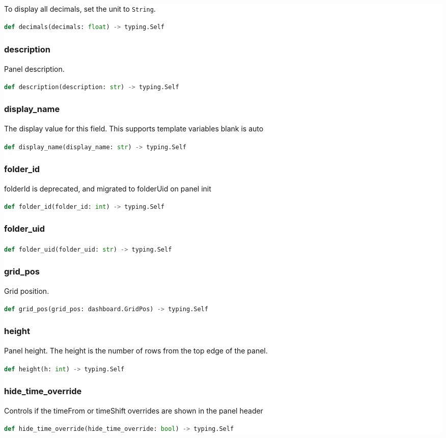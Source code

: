 To display all decimals, set the unit to `String`.

```python
def decimals(decimals: float) -> typing.Self
```

### <span class="badge object-method"></span> description

Panel description.

```python
def description(description: str) -> typing.Self
```

### <span class="badge object-method"></span> display_name

The display value for this field.  This supports template variables blank is auto

```python
def display_name(display_name: str) -> typing.Self
```

### <span class="badge object-method"></span> folder_id

folderId is deprecated, and migrated to folderUid on panel init

```python
def folder_id(folder_id: int) -> typing.Self
```

### <span class="badge object-method"></span> folder_uid

```python
def folder_uid(folder_uid: str) -> typing.Self
```

### <span class="badge object-method"></span> grid_pos

Grid position.

```python
def grid_pos(grid_pos: dashboard.GridPos) -> typing.Self
```

### <span class="badge object-method"></span> height

Panel height. The height is the number of rows from the top edge of the panel.

```python
def height(h: int) -> typing.Self
```

### <span class="badge object-method"></span> hide_time_override

Controls if the timeFrom or timeShift overrides are shown in the panel header

```python
def hide_time_override(hide_time_override: bool) -> typing.Self
```
